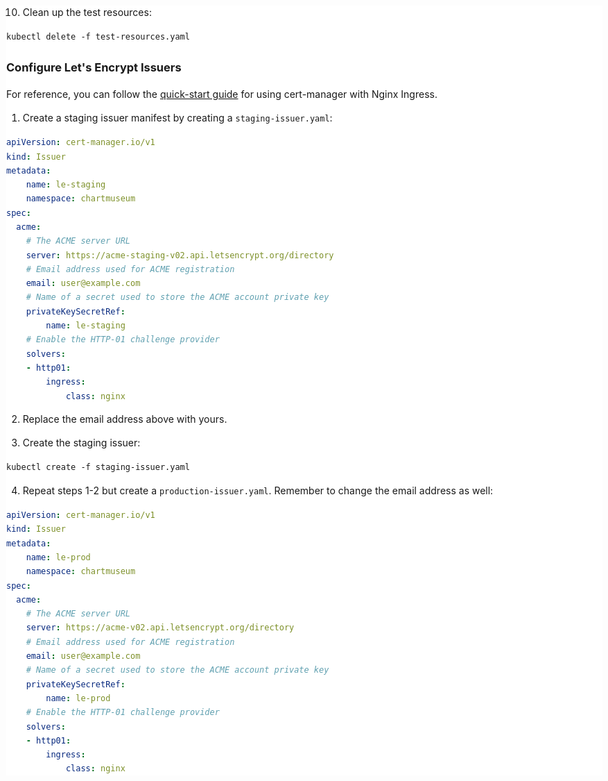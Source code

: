 10. Clean up the test resources:

```
kubectl delete -f test-resources.yaml
```

### Configure Let's Encrypt Issuers

For reference, you can follow the [quick-start guide](https://cert-manager.io/docs/tutorials/acme/nginx-ingress/#step-7---deploy-a-tls-ingress-resource) for using cert-manager with Nginx Ingress.

1. Create a staging issuer manifest by creating a ```staging-issuer.yaml```:

```yaml
apiVersion: cert-manager.io/v1
kind: Issuer
metadata:
    name: le-staging
    namespace: chartmuseum
spec:
  acme:
    # The ACME server URL
    server: https://acme-staging-v02.api.letsencrypt.org/directory
    # Email address used for ACME registration
    email: user@example.com
    # Name of a secret used to store the ACME account private key
    privateKeySecretRef:
        name: le-staging
    # Enable the HTTP-01 challenge provider
    solvers:
    - http01:
        ingress:
            class: nginx
```

2. Replace the email address above with yours.

3. Create the staging issuer:

```
kubectl create -f staging-issuer.yaml
```

4. Repeat steps 1-2 but create a ```production-issuer.yaml```. Remember to change the email address as well:

```yaml
apiVersion: cert-manager.io/v1
kind: Issuer
metadata:
    name: le-prod
    namespace: chartmuseum
spec:
  acme:
    # The ACME server URL
    server: https://acme-v02.api.letsencrypt.org/directory
    # Email address used for ACME registration
    email: user@example.com
    # Name of a secret used to store the ACME account private key
    privateKeySecretRef:
        name: le-prod
    # Enable the HTTP-01 challenge provider
    solvers:
    - http01:
        ingress:
            class: nginx
```
